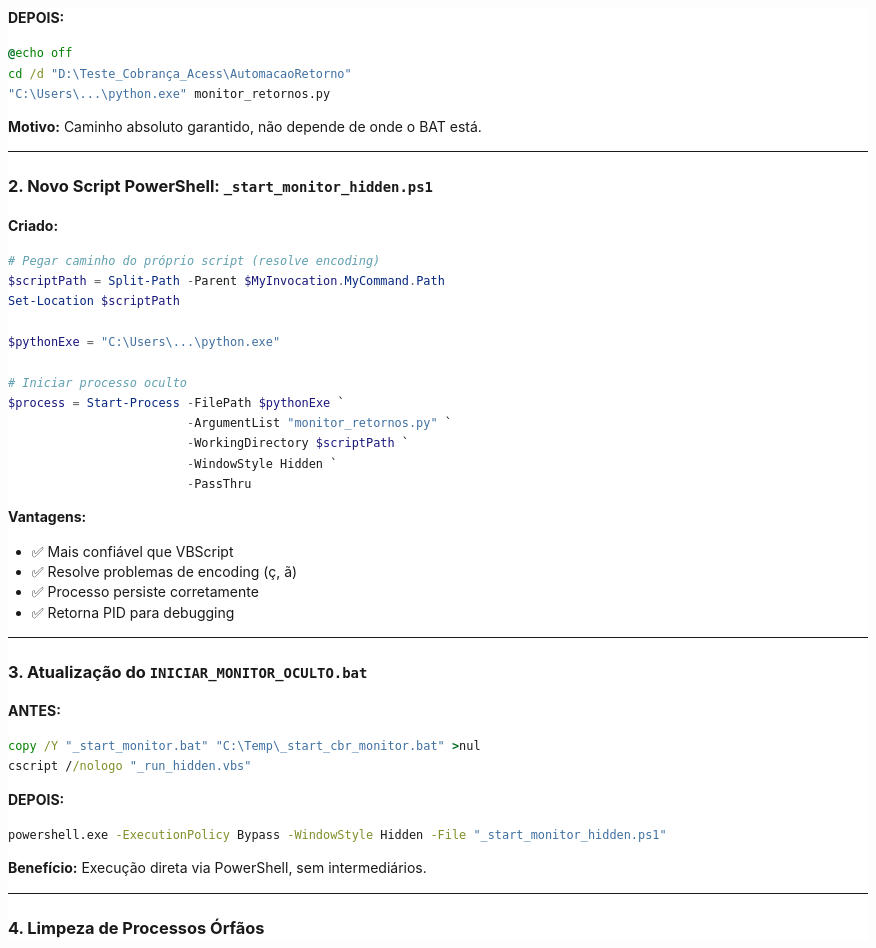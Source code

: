 **DEPOIS:**
```bat
@echo off
cd /d "D:\Teste_Cobrança_Acess\AutomacaoRetorno"
"C:\Users\...\python.exe" monitor_retornos.py
```

**Motivo:** Caminho absoluto garantido, não depende de onde o BAT está.

---

### 2. Novo Script PowerShell: `_start_monitor_hidden.ps1`

**Criado:**
```powershell
# Pegar caminho do próprio script (resolve encoding)
$scriptPath = Split-Path -Parent $MyInvocation.MyCommand.Path
Set-Location $scriptPath

$pythonExe = "C:\Users\...\python.exe"

# Iniciar processo oculto
$process = Start-Process -FilePath $pythonExe `
                         -ArgumentList "monitor_retornos.py" `
                         -WorkingDirectory $scriptPath `
                         -WindowStyle Hidden `
                         -PassThru
```

**Vantagens:**
- ✅ Mais confiável que VBScript
- ✅ Resolve problemas de encoding (ç, ã)
- ✅ Processo persiste corretamente
- ✅ Retorna PID para debugging

---

### 3. Atualização do `INICIAR_MONITOR_OCULTO.bat`

**ANTES:**
```bat
copy /Y "_start_monitor.bat" "C:\Temp\_start_cbr_monitor.bat" >nul
cscript //nologo "_run_hidden.vbs"
```

**DEPOIS:**
```bat
powershell.exe -ExecutionPolicy Bypass -WindowStyle Hidden -File "_start_monitor_hidden.ps1"
```

**Benefício:** Execução direta via PowerShell, sem intermediários.

---

### 4. Limpeza de Processos Órfãos

